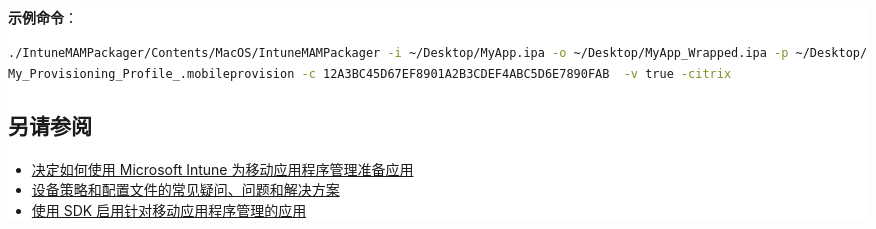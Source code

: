 **示例命令**：

```bash
./IntuneMAMPackager/Contents/MacOS/IntuneMAMPackager -i ~/Desktop/MyApp.ipa -o ~/Desktop/MyApp_Wrapped.ipa -p ~/Desktop/My_Provisioning_Profile_.mobileprovision -c 12A3BC45D67EF8901A2B3CDEF4ABC5D6E7890FAB  -v true -citrix
```

## <a name="see-also"></a>另请参阅

- [决定如何使用 Microsoft Intune 为移动应用程序管理准备应用](apps-prepare-mobile-application-management.md)
- [设备策略和配置文件的常见疑问、问题和解决方案](../configuration/device-profile-troubleshoot.md)
- [使用 SDK 启用针对移动应用程序管理的应用](app-sdk.md)
